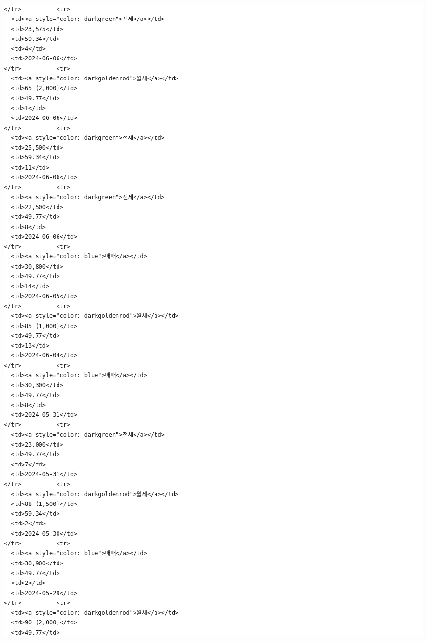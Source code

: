     </tr>          <tr>
      <td><a style="color: darkgreen">전세</a></td>
      <td>23,575</td>
      <td>59.34</td>
      <td>4</td>
      <td>2024-06-06</td>
    </tr>          <tr>
      <td><a style="color: darkgoldenrod">월세</a></td>
      <td>65 (2,000)</td>
      <td>49.77</td>
      <td>1</td>
      <td>2024-06-06</td>
    </tr>          <tr>
      <td><a style="color: darkgreen">전세</a></td>
      <td>25,500</td>
      <td>59.34</td>
      <td>11</td>
      <td>2024-06-06</td>
    </tr>          <tr>
      <td><a style="color: darkgreen">전세</a></td>
      <td>22,500</td>
      <td>49.77</td>
      <td>8</td>
      <td>2024-06-06</td>
    </tr>          <tr>
      <td><a style="color: blue">매매</a></td>
      <td>30,800</td>
      <td>49.77</td>
      <td>14</td>
      <td>2024-06-05</td>
    </tr>          <tr>
      <td><a style="color: darkgoldenrod">월세</a></td>
      <td>85 (1,000)</td>
      <td>49.77</td>
      <td>13</td>
      <td>2024-06-04</td>
    </tr>          <tr>
      <td><a style="color: blue">매매</a></td>
      <td>30,300</td>
      <td>49.77</td>
      <td>8</td>
      <td>2024-05-31</td>
    </tr>          <tr>
      <td><a style="color: darkgreen">전세</a></td>
      <td>23,000</td>
      <td>49.77</td>
      <td>7</td>
      <td>2024-05-31</td>
    </tr>          <tr>
      <td><a style="color: darkgoldenrod">월세</a></td>
      <td>88 (1,500)</td>
      <td>59.34</td>
      <td>2</td>
      <td>2024-05-30</td>
    </tr>          <tr>
      <td><a style="color: blue">매매</a></td>
      <td>30,900</td>
      <td>49.77</td>
      <td>2</td>
      <td>2024-05-29</td>
    </tr>          <tr>
      <td><a style="color: darkgoldenrod">월세</a></td>
      <td>90 (2,000)</td>
      <td>49.77</td>